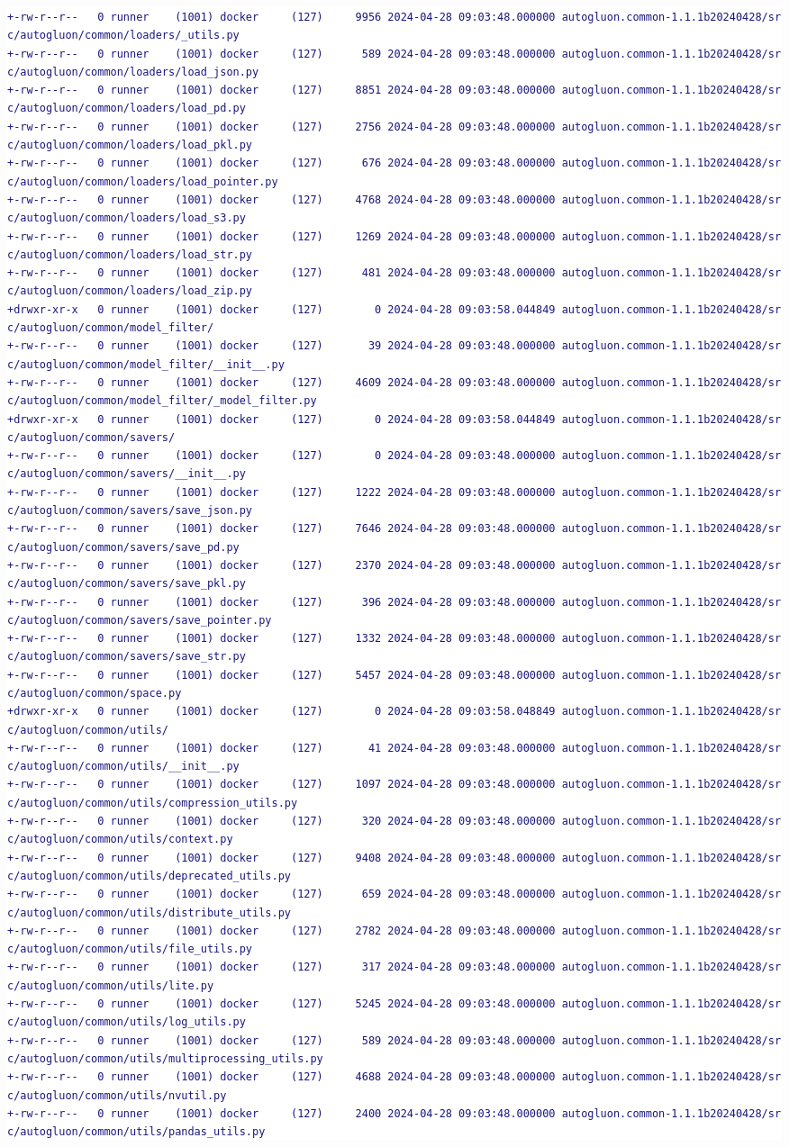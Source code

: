 ```diff
+-rw-r--r--   0 runner    (1001) docker     (127)     9956 2024-04-28 09:03:48.000000 autogluon.common-1.1.1b20240428/src/autogluon/common/loaders/_utils.py
+-rw-r--r--   0 runner    (1001) docker     (127)      589 2024-04-28 09:03:48.000000 autogluon.common-1.1.1b20240428/src/autogluon/common/loaders/load_json.py
+-rw-r--r--   0 runner    (1001) docker     (127)     8851 2024-04-28 09:03:48.000000 autogluon.common-1.1.1b20240428/src/autogluon/common/loaders/load_pd.py
+-rw-r--r--   0 runner    (1001) docker     (127)     2756 2024-04-28 09:03:48.000000 autogluon.common-1.1.1b20240428/src/autogluon/common/loaders/load_pkl.py
+-rw-r--r--   0 runner    (1001) docker     (127)      676 2024-04-28 09:03:48.000000 autogluon.common-1.1.1b20240428/src/autogluon/common/loaders/load_pointer.py
+-rw-r--r--   0 runner    (1001) docker     (127)     4768 2024-04-28 09:03:48.000000 autogluon.common-1.1.1b20240428/src/autogluon/common/loaders/load_s3.py
+-rw-r--r--   0 runner    (1001) docker     (127)     1269 2024-04-28 09:03:48.000000 autogluon.common-1.1.1b20240428/src/autogluon/common/loaders/load_str.py
+-rw-r--r--   0 runner    (1001) docker     (127)      481 2024-04-28 09:03:48.000000 autogluon.common-1.1.1b20240428/src/autogluon/common/loaders/load_zip.py
+drwxr-xr-x   0 runner    (1001) docker     (127)        0 2024-04-28 09:03:58.044849 autogluon.common-1.1.1b20240428/src/autogluon/common/model_filter/
+-rw-r--r--   0 runner    (1001) docker     (127)       39 2024-04-28 09:03:48.000000 autogluon.common-1.1.1b20240428/src/autogluon/common/model_filter/__init__.py
+-rw-r--r--   0 runner    (1001) docker     (127)     4609 2024-04-28 09:03:48.000000 autogluon.common-1.1.1b20240428/src/autogluon/common/model_filter/_model_filter.py
+drwxr-xr-x   0 runner    (1001) docker     (127)        0 2024-04-28 09:03:58.044849 autogluon.common-1.1.1b20240428/src/autogluon/common/savers/
+-rw-r--r--   0 runner    (1001) docker     (127)        0 2024-04-28 09:03:48.000000 autogluon.common-1.1.1b20240428/src/autogluon/common/savers/__init__.py
+-rw-r--r--   0 runner    (1001) docker     (127)     1222 2024-04-28 09:03:48.000000 autogluon.common-1.1.1b20240428/src/autogluon/common/savers/save_json.py
+-rw-r--r--   0 runner    (1001) docker     (127)     7646 2024-04-28 09:03:48.000000 autogluon.common-1.1.1b20240428/src/autogluon/common/savers/save_pd.py
+-rw-r--r--   0 runner    (1001) docker     (127)     2370 2024-04-28 09:03:48.000000 autogluon.common-1.1.1b20240428/src/autogluon/common/savers/save_pkl.py
+-rw-r--r--   0 runner    (1001) docker     (127)      396 2024-04-28 09:03:48.000000 autogluon.common-1.1.1b20240428/src/autogluon/common/savers/save_pointer.py
+-rw-r--r--   0 runner    (1001) docker     (127)     1332 2024-04-28 09:03:48.000000 autogluon.common-1.1.1b20240428/src/autogluon/common/savers/save_str.py
+-rw-r--r--   0 runner    (1001) docker     (127)     5457 2024-04-28 09:03:48.000000 autogluon.common-1.1.1b20240428/src/autogluon/common/space.py
+drwxr-xr-x   0 runner    (1001) docker     (127)        0 2024-04-28 09:03:58.048849 autogluon.common-1.1.1b20240428/src/autogluon/common/utils/
+-rw-r--r--   0 runner    (1001) docker     (127)       41 2024-04-28 09:03:48.000000 autogluon.common-1.1.1b20240428/src/autogluon/common/utils/__init__.py
+-rw-r--r--   0 runner    (1001) docker     (127)     1097 2024-04-28 09:03:48.000000 autogluon.common-1.1.1b20240428/src/autogluon/common/utils/compression_utils.py
+-rw-r--r--   0 runner    (1001) docker     (127)      320 2024-04-28 09:03:48.000000 autogluon.common-1.1.1b20240428/src/autogluon/common/utils/context.py
+-rw-r--r--   0 runner    (1001) docker     (127)     9408 2024-04-28 09:03:48.000000 autogluon.common-1.1.1b20240428/src/autogluon/common/utils/deprecated_utils.py
+-rw-r--r--   0 runner    (1001) docker     (127)      659 2024-04-28 09:03:48.000000 autogluon.common-1.1.1b20240428/src/autogluon/common/utils/distribute_utils.py
+-rw-r--r--   0 runner    (1001) docker     (127)     2782 2024-04-28 09:03:48.000000 autogluon.common-1.1.1b20240428/src/autogluon/common/utils/file_utils.py
+-rw-r--r--   0 runner    (1001) docker     (127)      317 2024-04-28 09:03:48.000000 autogluon.common-1.1.1b20240428/src/autogluon/common/utils/lite.py
+-rw-r--r--   0 runner    (1001) docker     (127)     5245 2024-04-28 09:03:48.000000 autogluon.common-1.1.1b20240428/src/autogluon/common/utils/log_utils.py
+-rw-r--r--   0 runner    (1001) docker     (127)      589 2024-04-28 09:03:48.000000 autogluon.common-1.1.1b20240428/src/autogluon/common/utils/multiprocessing_utils.py
+-rw-r--r--   0 runner    (1001) docker     (127)     4688 2024-04-28 09:03:48.000000 autogluon.common-1.1.1b20240428/src/autogluon/common/utils/nvutil.py
+-rw-r--r--   0 runner    (1001) docker     (127)     2400 2024-04-28 09:03:48.000000 autogluon.common-1.1.1b20240428/src/autogluon/common/utils/pandas_utils.py
```